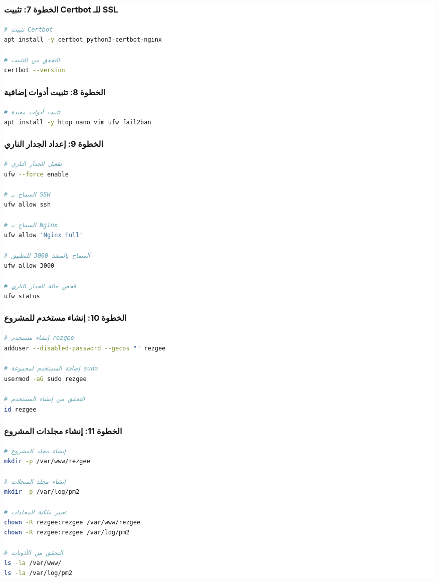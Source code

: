 ### **الخطوة 7: تثبيت Certbot للـ SSL**

```bash
# تثبيت Certbot
apt install -y certbot python3-certbot-nginx

# التحقق من التثبيت
certbot --version
```

### **الخطوة 8: تثبيت أدوات إضافية**

```bash
# تثبيت أدوات مفيدة
apt install -y htop nano vim ufw fail2ban
```

### **الخطوة 9: إعداد الجدار الناري**

```bash
# تفعيل الجدار الناري
ufw --force enable

# السماح بـ SSH
ufw allow ssh

# السماح بـ Nginx
ufw allow 'Nginx Full'

# السماح بالمنفذ 3000 للتطبيق
ufw allow 3000

# فحص حالة الجدار الناري
ufw status
```

### **الخطوة 10: إنشاء مستخدم للمشروع**

```bash
# إنشاء مستخدم rezgee
adduser --disabled-password --gecos "" rezgee

# إضافة المستخدم لمجموعة sudo
usermod -aG sudo rezgee

# التحقق من إنشاء المستخدم
id rezgee
```

### **الخطوة 11: إنشاء مجلدات المشروع**

```bash
# إنشاء مجلد المشروع
mkdir -p /var/www/rezgee

# إنشاء مجلد السجلات
mkdir -p /var/log/pm2

# تغيير ملكية المجلدات
chown -R rezgee:rezgee /var/www/rezgee
chown -R rezgee:rezgee /var/log/pm2

# التحقق من الأذونات
ls -la /var/www/
ls -la /var/log/pm2
```
